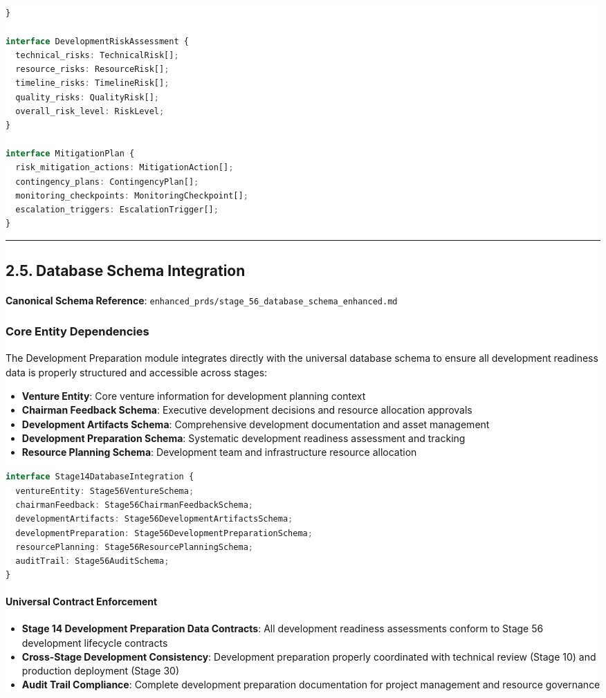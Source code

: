 ```typescript
}

interface DevelopmentRiskAssessment {
  technical_risks: TechnicalRisk[];
  resource_risks: ResourceRisk[];
  timeline_risks: TimelineRisk[];
  quality_risks: QualityRisk[];
  overall_risk_level: RiskLevel;
}

interface MitigationPlan {
  risk_mitigation_actions: MitigationAction[];
  contingency_plans: ContingencyPlan[];
  monitoring_checkpoints: MonitoringCheckpoint[];
  escalation_triggers: EscalationTrigger[];
}
```

---

## 2.5. Database Schema Integration

**Canonical Schema Reference**: `enhanced_prds/stage_56_database_schema_enhanced.md`

### Core Entity Dependencies

The Development Preparation module integrates directly with the universal database schema to ensure all development readiness data is properly structured and accessible across stages:

- **Venture Entity**: Core venture information for development planning context
- **Chairman Feedback Schema**: Executive development decisions and resource allocation approvals  
- **Development Artifacts Schema**: Comprehensive development documentation and asset management
- **Development Preparation Schema**: Systematic development readiness assessment and tracking
- **Resource Planning Schema**: Development team and infrastructure resource allocation

```typescript
interface Stage14DatabaseIntegration {
  ventureEntity: Stage56VentureSchema;
  chairmanFeedback: Stage56ChairmanFeedbackSchema;  
  developmentArtifacts: Stage56DevelopmentArtifactsSchema;
  developmentPreparation: Stage56DevelopmentPreparationSchema;
  resourcePlanning: Stage56ResourcePlanningSchema;
  auditTrail: Stage56AuditSchema;
}
```

#### Universal Contract Enforcement

- **Stage 14 Development Preparation Data Contracts**: All development readiness assessments conform to Stage 56 development lifecycle contracts
- **Cross-Stage Development Consistency**: Development preparation properly coordinated with technical review (Stage 10) and production deployment (Stage 30)  
- **Audit Trail Compliance**: Complete development preparation documentation for project management and resource governance
